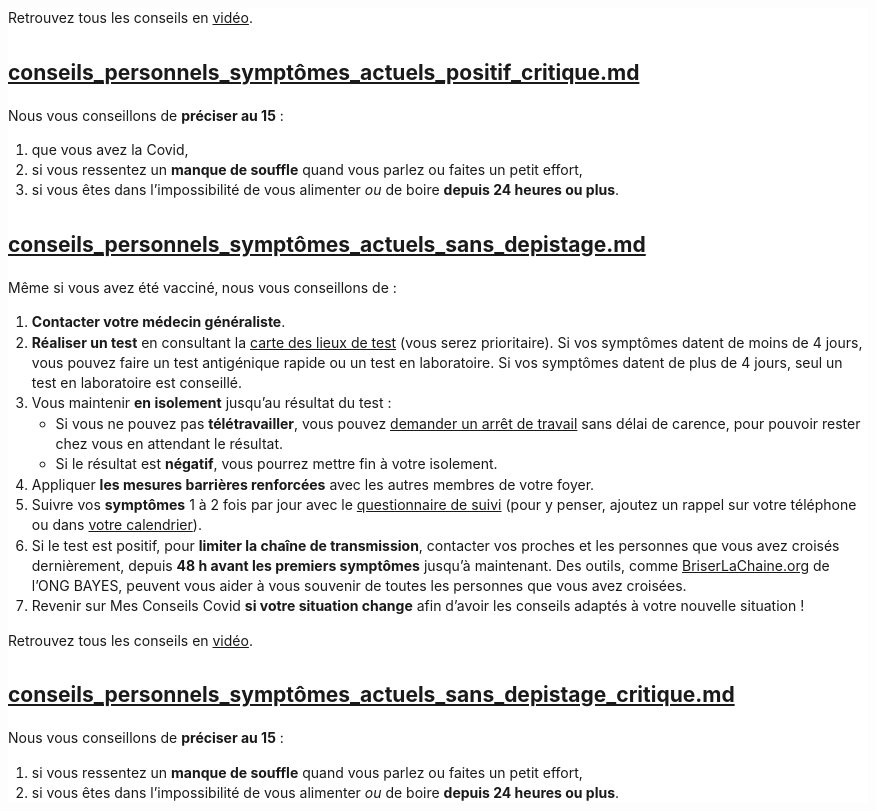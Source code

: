 Retrouvez tous les conseils en [vidéo](https://www.youtube.com/watch?v=sckUau7qvSw).



## [conseils_personnels_symptômes_actuels_positif_critique.md](conseils_personnels_symptômes_actuels_positif_critique.md)

Nous vous conseillons de **préciser au 15** :

1. que vous avez la Covid,
2. si vous ressentez un **manque de souffle** quand vous parlez ou faites un petit effort,
3. si vous êtes dans l’impossibilité de vous alimenter *ou* de boire **depuis 24 heures ou plus**.



## [conseils_personnels_symptômes_actuels_sans_depistage.md](conseils_personnels_symptômes_actuels_sans_depistage.md)

Même si vous avez été vacciné‚ nous vous conseillons de :

1. **Contacter votre médecin généraliste**.
2. **Réaliser un test** en consultant la <a href="#conseils-depistage" class="lien-depistage">carte des lieux de test</a> (vous serez prioritaire). Si vos symptômes datent de moins de 4 jours, vous pouvez faire un test antigénique rapide ou un test en laboratoire. Si vos symptômes datent de plus de 4 jours, seul un test en laboratoire est conseillé.
3. Vous maintenir **en isolement** jusqu’au résultat du test :
    * Si vous ne pouvez pas **télétravailler**, vous pouvez [demander un arrêt de travail](https://declare.ameli.fr/isolement/conditions) sans délai de carence, pour pouvoir rester chez vous en attendant le résultat.
    * Si le résultat est **négatif**, vous pourrez mettre fin à votre isolement.
4. Appliquer **les mesures barrières renforcées** avec les autres membres de votre foyer.
5. Suivre vos **symptômes** 1 à 2 fois par jour avec le [questionnaire de suivi](#suivisymptomes) (pour y penser, ajoutez un rappel sur votre téléphone ou dans <a href="" class="js-calendar" download="rappel-covid19.ics">votre calendrier</a>).
6. Si le test est positif, pour **limiter la chaîne de transmission**, contacter vos proches et les personnes que vous avez croisés dernièrement, depuis **48 h avant les premiers symptômes** jusqu’à maintenant. Des outils, comme [BriserLaChaine.org](https://www.briserlachaine.org/statut) de l’ONG BAYES, peuvent vous aider à vous souvenir de toutes les personnes que vous avez croisées.
7. Revenir sur Mes Conseils Covid **si votre situation change** afin d’avoir les conseils adaptés à votre nouvelle situation !

Retrouvez tous les conseils en [vidéo](https://www.youtube.com/watch?v=sckUau7qvSw).



## [conseils_personnels_symptômes_actuels_sans_depistage_critique.md](conseils_personnels_symptômes_actuels_sans_depistage_critique.md)

Nous vous conseillons de **préciser au 15** :

1. si vous ressentez un **manque de souffle** quand vous parlez ou faites un petit effort,
2. si vous êtes dans l’impossibilité de vous alimenter *ou* de boire **depuis 24 heures ou plus**.
